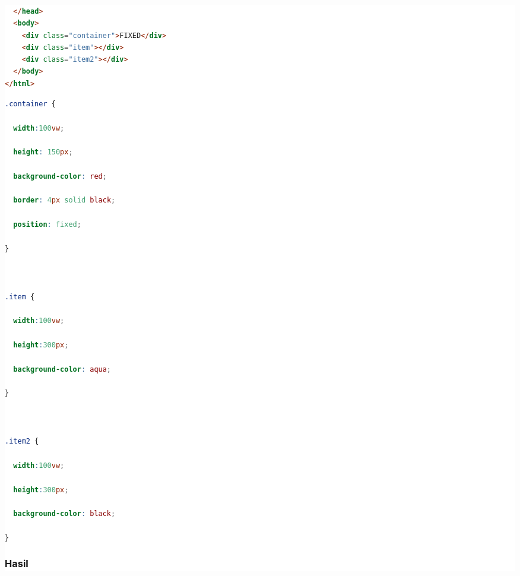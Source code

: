 ```html
  </head>
  <body>
    <div class="container">FIXED</div>
    <div class="item"></div>
    <div class="item2"></div>
  </body>
</html>
```

```css
.container {

  width:100vw;

  height: 150px;

  background-color: red;

  border: 4px solid black;

  position: fixed;

}

  

.item {

  width:100vw;

  height:300px;

  background-color: aqua;

}

  

.item2 {

  width:100vw;

  height:300px;

  background-color: black;

}
```
### Hasil